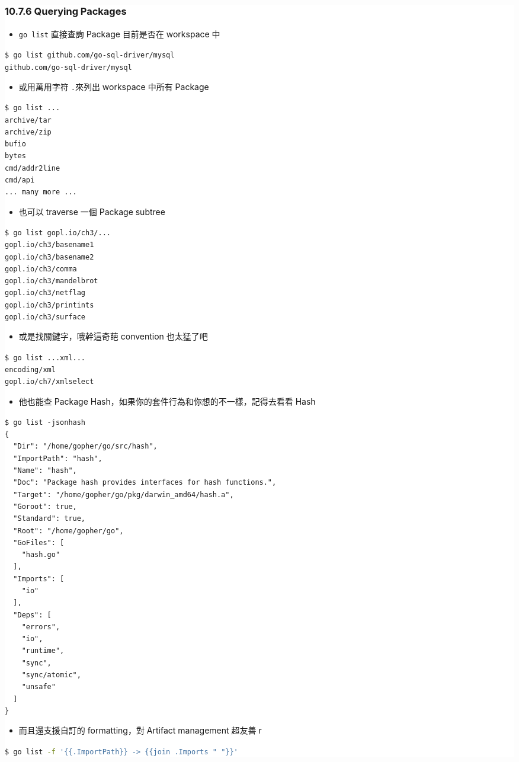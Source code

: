 ### 10.7.6 Querying Packages
- `go list` 直接查詢 Package 目前是否在 workspace 中
```bash
$ go list github.com/go-sql-driver/mysql
github.com/go-sql-driver/mysql
```
- 或用萬用字符 `.`來列出 workspace 中所有 Package
```bash
$ go list ...
archive/tar
archive/zip
bufio
bytes
cmd/addr2line
cmd/api
... many more ...
```
- 也可以 traverse 一個 Package subtree
```bash
$ go list gopl.io/ch3/...
gopl.io/ch3/basename1
gopl.io/ch3/basename2
gopl.io/ch3/comma
gopl.io/ch3/mandelbrot
gopl.io/ch3/netflag
gopl.io/ch3/printints
gopl.io/ch3/surface
```
- 或是找關鍵字，哦幹這奇葩 convention 也太猛了吧
```bash
$ go list ...xml...
encoding/xml
gopl.io/ch7/xmlselect
```
- 他也能查 Package Hash，如果你的套件行為和你想的不一樣，記得去看看 Hash
```
$ go list -jsonhash
{
  "Dir": "/home/gopher/go/src/hash",
  "ImportPath": "hash",
  "Name": "hash",
  "Doc": "Package hash provides interfaces for hash functions.",
  "Target": "/home/gopher/go/pkg/darwin_amd64/hash.a",
  "Goroot": true,
  "Standard": true,
  "Root": "/home/gopher/go",
  "GoFiles": [
    "hash.go"
  ],
  "Imports": [
    "io"
  ],
  "Deps": [
    "errors",
    "io",
    "runtime",
    "sync",
    "sync/atomic",
    "unsafe"
  ]
}
```
- 而且還支援自訂的 formatting，對 Artifact management 超友善 r
```bash
$ go list -f '{{.ImportPath}} -> {{join .Imports " "}}' 
```